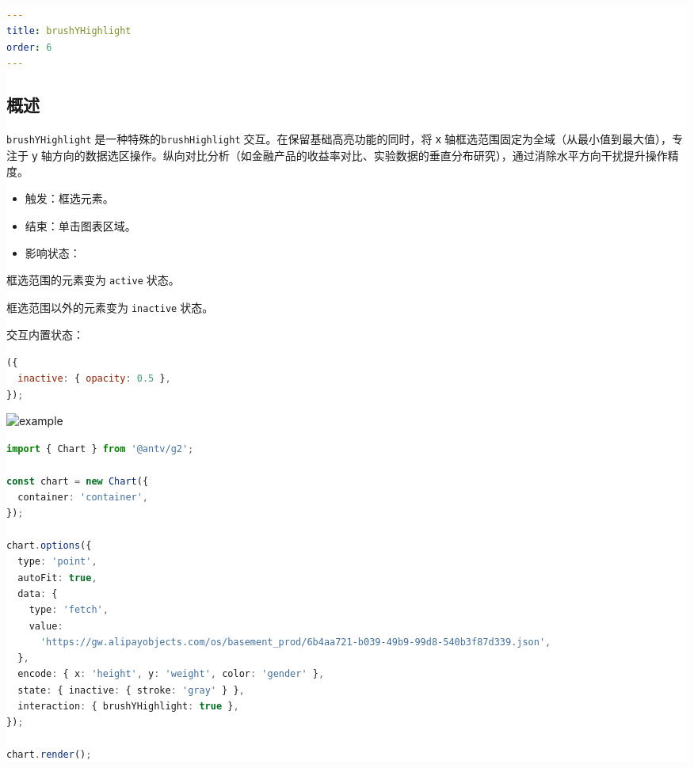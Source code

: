 ```yaml
---
title: brushYHighlight
order: 6
---
```


## 概述

`brushYHighlight` 是一种特殊的`brushHighlight` 交互。在保留基础高亮功能的同时，将 x 轴框选范围固定为全域（从最小值到最大值），专注于 y 轴方向的数据选区操作。纵向对比分析（如金融产品的收益率对比、实验数据的垂直分布研究），通过消除水平方向干扰提升操作精度。

- 触发：框选元素。

- 结束：单击图表区域。

- 影响状态：

框选范围的元素变为 `active` 状态。

框选范围以外的元素变为 `inactive` 状态。

交互内置状态：

```js
({
  inactive: { opacity: 0.5 },
});
```

<img alt="example" src="https://mdn.alipayobjects.com/huamei_qa8qxu/afts/img/A*haMlRIKA7GcAAAAAAAAAAAAADmJ7AQ/original" width="640">

```ts
import { Chart } from '@antv/g2';

const chart = new Chart({
  container: 'container',
});

chart.options({
  type: 'point',
  autoFit: true,
  data: {
    type: 'fetch',
    value:
      'https://gw.alipayobjects.com/os/basement_prod/6b4aa721-b039-49b9-99d8-540b3f87d339.json',
  },
  encode: { x: 'height', y: 'weight', color: 'gender' },
  state: { inactive: { stroke: 'gray' } },
  interaction: { brushYHighlight: true },
});

chart.render();
```
